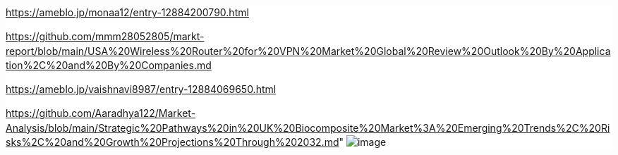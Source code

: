 <a href=https://ameblo.jp/monaa12/entry-12884200790.html>https://ameblo.jp/monaa12/entry-12884200790.html</a>

<a href=https://github.com/mmm28052805/markt-report/blob/main/USA%20Wireless%20Router%20for%20VPN%20Market%20Global%20Review%20Outlook%20By%20Application%2C%20and%20By%20Companies.md>https://github.com/mmm28052805/markt-report/blob/main/USA%20Wireless%20Router%20for%20VPN%20Market%20Global%20Review%20Outlook%20By%20Application%2C%20and%20By%20Companies.md</a>

<a href=https://ameblo.jp/vaishnavi8987/entry-12884069650.html>https://ameblo.jp/vaishnavi8987/entry-12884069650.html</a>

<a href=https://github.com/Aaradhya122/Market-Analysis/blob/main/Strategic%20Pathways%20in%20UK%20Biocomposite%20Market%3A%20Emerging%20Trends%2C%20Risks%2C%20and%20Growth%20Projections%20Through%202032.md>https://github.com/Aaradhya122/Market-Analysis/blob/main/Strategic%20Pathways%20in%20UK%20Biocomposite%20Market%3A%20Emerging%20Trends%2C%20Risks%2C%20and%20Growth%20Projections%20Through%202032.md</a>"
![image](https://github.com/user-attachments/assets/ff11ed7a-a098-4345-9a03-bda4c72f39e5)
